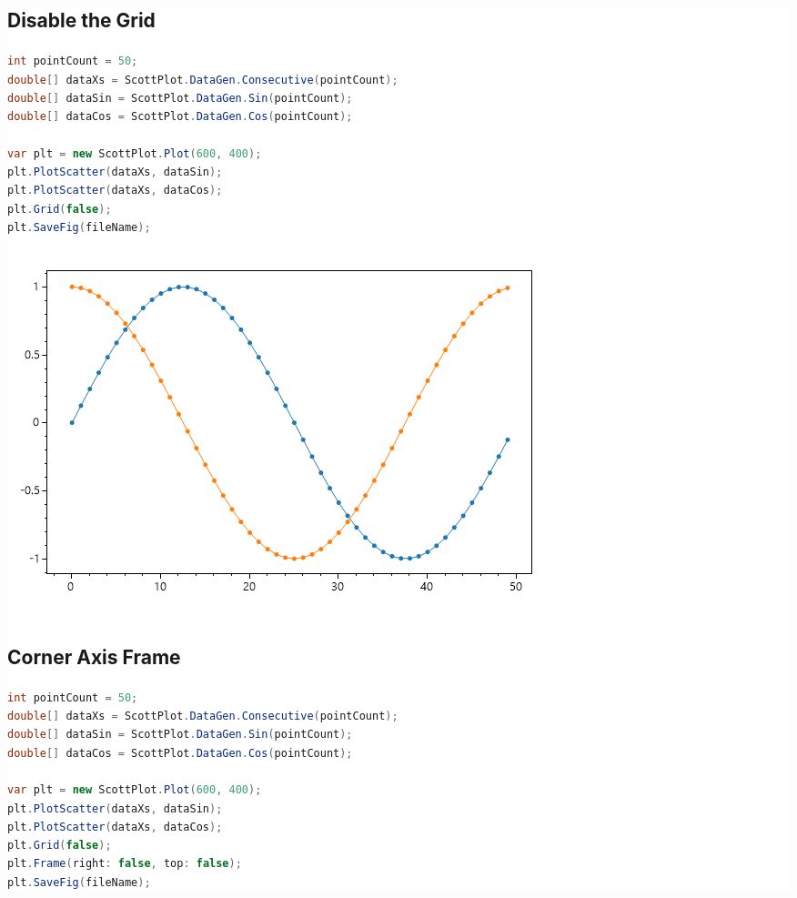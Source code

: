 ## Disable the Grid

```cs
int pointCount = 50;
double[] dataXs = ScottPlot.DataGen.Consecutive(pointCount);
double[] dataSin = ScottPlot.DataGen.Sin(pointCount);
double[] dataCos = ScottPlot.DataGen.Cos(pointCount);

var plt = new ScottPlot.Plot(600, 400);
plt.PlotScatter(dataXs, dataSin);
plt.PlotScatter(dataXs, dataCos);
plt.Grid(false);
plt.SaveFig(fileName);
```

![](./images/24_Disable_the_Grid.png)

## Corner Axis Frame

```cs
int pointCount = 50;
double[] dataXs = ScottPlot.DataGen.Consecutive(pointCount);
double[] dataSin = ScottPlot.DataGen.Sin(pointCount);
double[] dataCos = ScottPlot.DataGen.Cos(pointCount);

var plt = new ScottPlot.Plot(600, 400);
plt.PlotScatter(dataXs, dataSin);
plt.PlotScatter(dataXs, dataCos);
plt.Grid(false);
plt.Frame(right: false, top: false);
plt.SaveFig(fileName);
```
